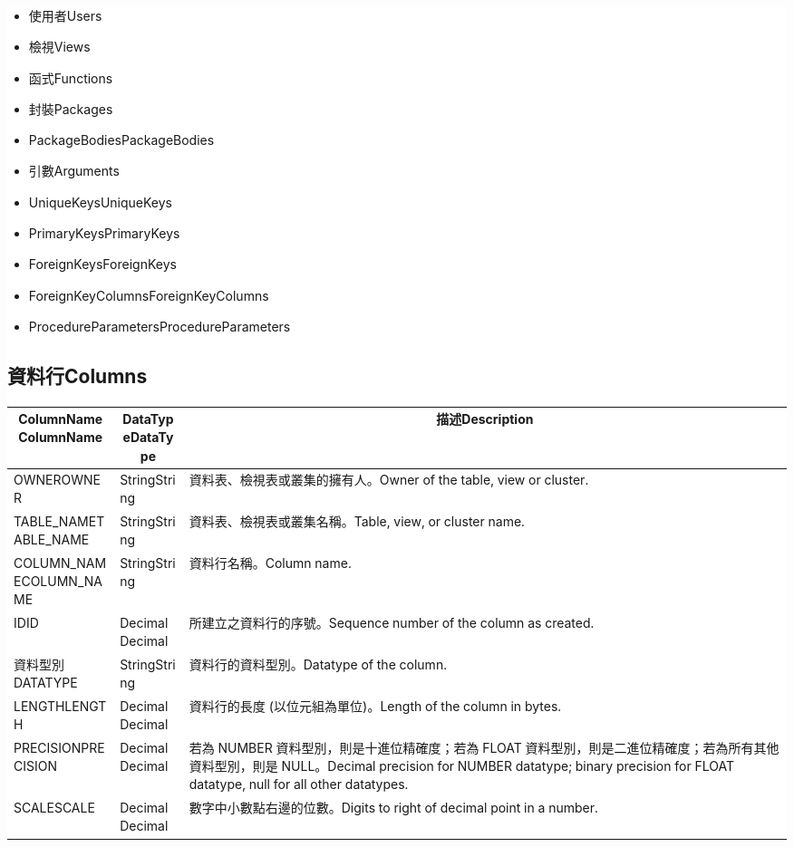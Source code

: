 -   <span data-ttu-id="7c09f-111">使用者</span><span class="sxs-lookup"><span data-stu-id="7c09f-111">Users</span></span>  
  
-   <span data-ttu-id="7c09f-112">檢視</span><span class="sxs-lookup"><span data-stu-id="7c09f-112">Views</span></span>  
  
-   <span data-ttu-id="7c09f-113">函式</span><span class="sxs-lookup"><span data-stu-id="7c09f-113">Functions</span></span>  
  
-   <span data-ttu-id="7c09f-114">封裝</span><span class="sxs-lookup"><span data-stu-id="7c09f-114">Packages</span></span>  
  
-   <span data-ttu-id="7c09f-115">PackageBodies</span><span class="sxs-lookup"><span data-stu-id="7c09f-115">PackageBodies</span></span>  
  
-   <span data-ttu-id="7c09f-116">引數</span><span class="sxs-lookup"><span data-stu-id="7c09f-116">Arguments</span></span>  
  
-   <span data-ttu-id="7c09f-117">UniqueKeys</span><span class="sxs-lookup"><span data-stu-id="7c09f-117">UniqueKeys</span></span>  
  
-   <span data-ttu-id="7c09f-118">PrimaryKeys</span><span class="sxs-lookup"><span data-stu-id="7c09f-118">PrimaryKeys</span></span>  
  
-   <span data-ttu-id="7c09f-119">ForeignKeys</span><span class="sxs-lookup"><span data-stu-id="7c09f-119">ForeignKeys</span></span>  
  
-   <span data-ttu-id="7c09f-120">ForeignKeyColumns</span><span class="sxs-lookup"><span data-stu-id="7c09f-120">ForeignKeyColumns</span></span>  
  
-   <span data-ttu-id="7c09f-121">ProcedureParameters</span><span class="sxs-lookup"><span data-stu-id="7c09f-121">ProcedureParameters</span></span>  
  
## <a name="columns"></a><span data-ttu-id="7c09f-122">資料行</span><span class="sxs-lookup"><span data-stu-id="7c09f-122">Columns</span></span>  
  
|<span data-ttu-id="7c09f-123">ColumnName</span><span class="sxs-lookup"><span data-stu-id="7c09f-123">ColumnName</span></span>|<span data-ttu-id="7c09f-124">DataType</span><span class="sxs-lookup"><span data-stu-id="7c09f-124">DataType</span></span>|<span data-ttu-id="7c09f-125">描述</span><span class="sxs-lookup"><span data-stu-id="7c09f-125">Description</span></span>|  
|----------------|--------------|-----------------|  
|<span data-ttu-id="7c09f-126">OWNER</span><span class="sxs-lookup"><span data-stu-id="7c09f-126">OWNER</span></span>|<span data-ttu-id="7c09f-127">String</span><span class="sxs-lookup"><span data-stu-id="7c09f-127">String</span></span>|<span data-ttu-id="7c09f-128">資料表、檢視表或叢集的擁有人。</span><span class="sxs-lookup"><span data-stu-id="7c09f-128">Owner of the table, view or cluster.</span></span>|  
|<span data-ttu-id="7c09f-129">TABLE_NAME</span><span class="sxs-lookup"><span data-stu-id="7c09f-129">TABLE_NAME</span></span>|<span data-ttu-id="7c09f-130">String</span><span class="sxs-lookup"><span data-stu-id="7c09f-130">String</span></span>|<span data-ttu-id="7c09f-131">資料表、檢視表或叢集名稱。</span><span class="sxs-lookup"><span data-stu-id="7c09f-131">Table, view, or cluster name.</span></span>|  
|<span data-ttu-id="7c09f-132">COLUMN_NAME</span><span class="sxs-lookup"><span data-stu-id="7c09f-132">COLUMN_NAME</span></span>|<span data-ttu-id="7c09f-133">String</span><span class="sxs-lookup"><span data-stu-id="7c09f-133">String</span></span>|<span data-ttu-id="7c09f-134">資料行名稱。</span><span class="sxs-lookup"><span data-stu-id="7c09f-134">Column name.</span></span>|  
|<span data-ttu-id="7c09f-135">ID</span><span class="sxs-lookup"><span data-stu-id="7c09f-135">ID</span></span>|<span data-ttu-id="7c09f-136">Decimal</span><span class="sxs-lookup"><span data-stu-id="7c09f-136">Decimal</span></span>|<span data-ttu-id="7c09f-137">所建立之資料行的序號。</span><span class="sxs-lookup"><span data-stu-id="7c09f-137">Sequence number of the column as created.</span></span>|  
|<span data-ttu-id="7c09f-138">資料型別</span><span class="sxs-lookup"><span data-stu-id="7c09f-138">DATATYPE</span></span>|<span data-ttu-id="7c09f-139">String</span><span class="sxs-lookup"><span data-stu-id="7c09f-139">String</span></span>|<span data-ttu-id="7c09f-140">資料行的資料型別。</span><span class="sxs-lookup"><span data-stu-id="7c09f-140">Datatype of the column.</span></span>|  
|<span data-ttu-id="7c09f-141">LENGTH</span><span class="sxs-lookup"><span data-stu-id="7c09f-141">LENGTH</span></span>|<span data-ttu-id="7c09f-142">Decimal</span><span class="sxs-lookup"><span data-stu-id="7c09f-142">Decimal</span></span>|<span data-ttu-id="7c09f-143">資料行的長度 (以位元組為單位)。</span><span class="sxs-lookup"><span data-stu-id="7c09f-143">Length of the column in bytes.</span></span>|  
|<span data-ttu-id="7c09f-144">PRECISION</span><span class="sxs-lookup"><span data-stu-id="7c09f-144">PRECISION</span></span>|<span data-ttu-id="7c09f-145">Decimal</span><span class="sxs-lookup"><span data-stu-id="7c09f-145">Decimal</span></span>|<span data-ttu-id="7c09f-146">若為 NUMBER 資料型別，則是十進位精確度；若為 FLOAT 資料型別，則是二進位精確度；若為所有其他資料型別，則是 NULL。</span><span class="sxs-lookup"><span data-stu-id="7c09f-146">Decimal precision for NUMBER datatype; binary precision for FLOAT datatype, null for all other datatypes.</span></span>|  
|<span data-ttu-id="7c09f-147">SCALE</span><span class="sxs-lookup"><span data-stu-id="7c09f-147">SCALE</span></span>|<span data-ttu-id="7c09f-148">Decimal</span><span class="sxs-lookup"><span data-stu-id="7c09f-148">Decimal</span></span>|<span data-ttu-id="7c09f-149">數字中小數點右邊的位數。</span><span class="sxs-lookup"><span data-stu-id="7c09f-149">Digits to right of decimal point in a number.</span></span>|  